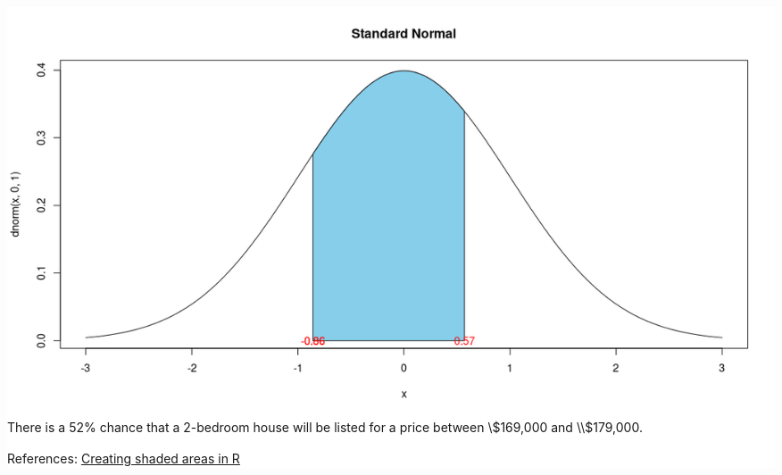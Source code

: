 ![drawing](/img/posts/a0d1337c-3571-4eb5-8695-045fd8b4f33c.png)
There is a 52% chance that a 2-bedroom house will be listed for a price between \\$169,000 and \\$179,000.


References: [Creating shaded areas in R](https://www.r-bloggers.com/2005/05/creating-shaded-areas-in-r/)